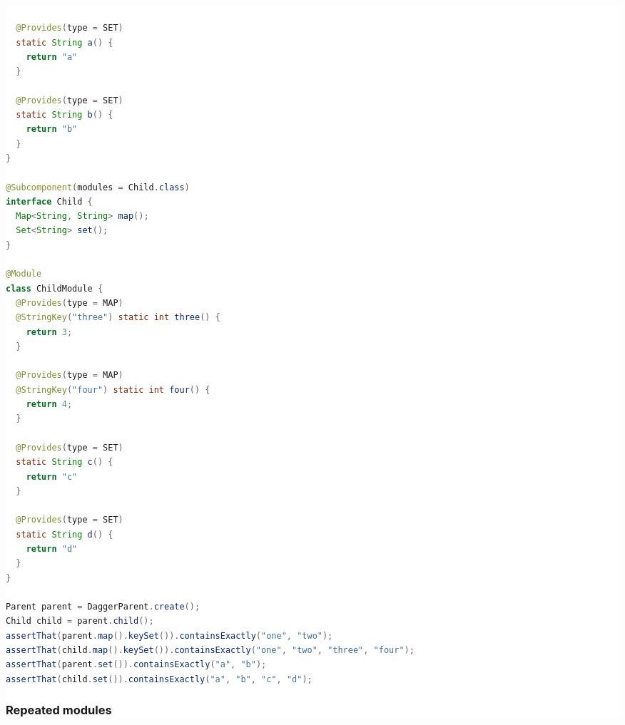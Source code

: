 ```java

  @Provides(type = SET)
  static String a() {
    return "a"
  }

  @Provides(type = SET)
  static String b() {
    return "b"
  }
}

@Subcomponent(modules = Child.class)
interface Child {
  Map<String, String> map();
  Set<String> set();
}

@Module
class ChildModule {
  @Provides(type = MAP)
  @StringKey("three") static int three() {
    return 3;
  }

  @Provides(type = MAP)
  @StringKey("four") static int four() {
    return 4;
  }

  @Provides(type = SET)
  static String c() {
    return "c"
  }

  @Provides(type = SET)
  static String d() {
    return "d"
  }
}

Parent parent = DaggerParent.create();
Child child = parent.child();
assertThat(parent.map().keySet()).containsExactly("one", "two");
assertThat(child.map().keySet()).containsExactly("one", "two", "three", "four");
assertThat(parent.set()).containsExactly("a", "b");
assertThat(child.set()).containsExactly("a", "b", "c", "d");
```

### Repeated modules

